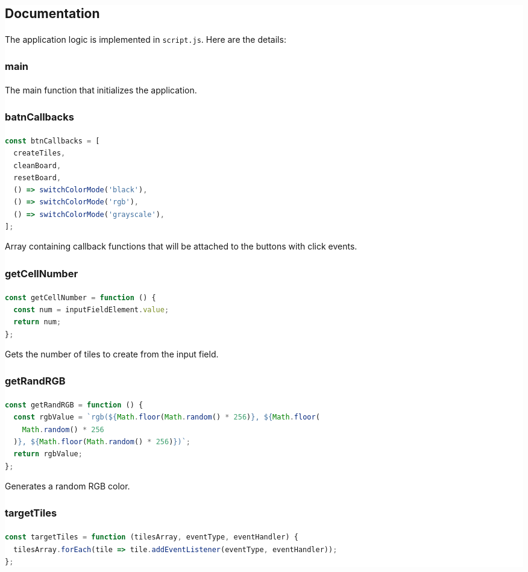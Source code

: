 ## Documentation

The application logic is implemented in `script.js`. Here are the details:

### main

The main function that initializes the application.

### batnCallbacks

```javascript
const btnCallbacks = [
  createTiles,
  cleanBoard,
  resetBoard,
  () => switchColorMode('black'),
  () => switchColorMode('rgb'),
  () => switchColorMode('grayscale'),
];
```

Array containing callback functions that will be attached to the buttons with click events.

### getCellNumber

```javascript
const getCellNumber = function () {
  const num = inputFieldElement.value;
  return num;
};
```

Gets the number of tiles to create from the input field.

### getRandRGB

```javascript
const getRandRGB = function () {
  const rgbValue = `rgb(${Math.floor(Math.random() * 256)}, ${Math.floor(
    Math.random() * 256
  )}, ${Math.floor(Math.random() * 256)})`;
  return rgbValue;
};
```

Generates a random RGB color.

### targetTiles

```javascript
const targetTiles = function (tilesArray, eventType, eventHandler) {
  tilesArray.forEach(tile => tile.addEventListener(eventType, eventHandler));
};
```
